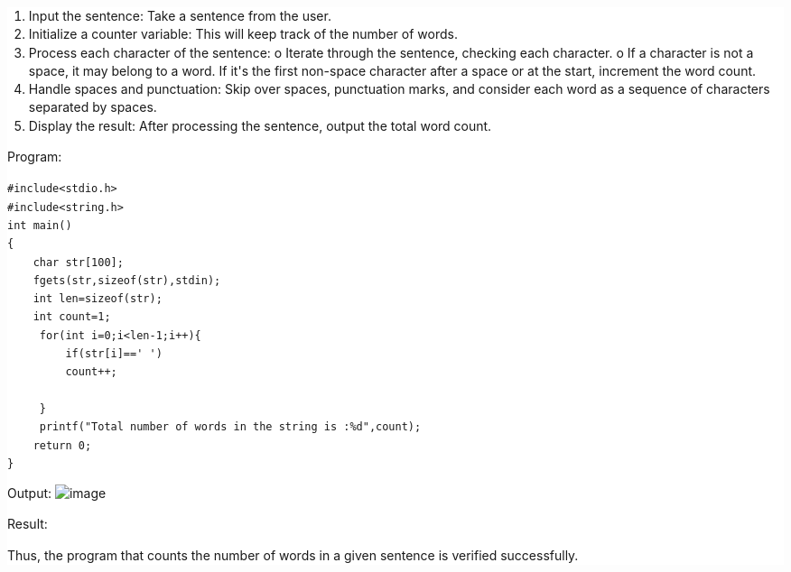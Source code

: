 1.	Input the sentence: Take a sentence from the user.
2.	Initialize a counter variable: This will keep track of the number of words.
3.	Process each character of the sentence:
o	Iterate through the sentence, checking each character.
o	If a character is not a space, it may belong to a word. If it's the first non-space character after a space or at the start, increment the word count.
4.	Handle spaces and punctuation: Skip over spaces, punctuation marks, and consider each word as a sequence of characters separated by spaces.
5.	Display the result: After processing the sentence, output the total word count.



Program:
```
#include<stdio.h>
#include<string.h>
int main()
{
    char str[100];
    fgets(str,sizeof(str),stdin);
    int len=sizeof(str);
    int count=1;
     for(int i=0;i<len-1;i++){
         if(str[i]==' ')
         count++;
         
     }
     printf("Total number of words in the string is :%d",count);
    return 0;
}

```
Output:
![image](https://github.com/user-attachments/assets/89ca740d-7881-4441-8644-6b30d4fc0295)



Result:

Thus, the program that counts the number of words in a given sentence is verified 
successfully.
